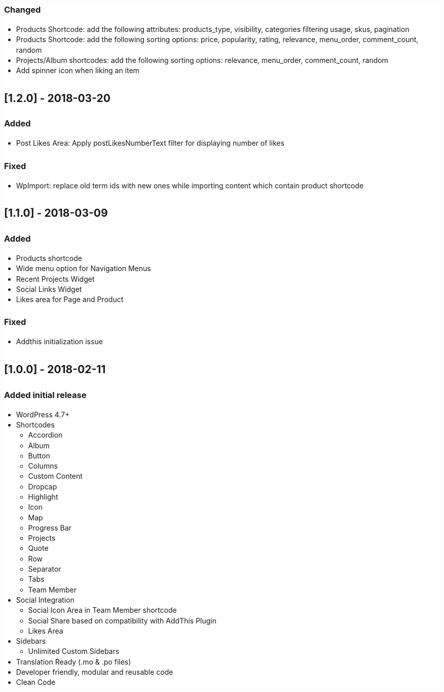 ### Changed
* Products Shortcode: add the following attributes: products_type, visibility, categories filtering usage, skus, pagination
* Products Shortcode: add the following sorting options: price, popularity, rating, relevance, menu_order, comment_count, random
* Projects/Album shortcodes: add the following sorting options: relevance, menu_order, comment_count, random
* Add spinner icon when liking an item


## [1.2.0] - 2018-03-20
### Added
* Post Likes Area: Apply postLikesNumberText filter for displaying number of likes

### Fixed
* WpImport: replace old term ids with new ones while importing content which contain product shortcode


## [1.1.0] - 2018-03-09
### Added
* Products shortcode
* Wide menu option for Navigation Menus
* Recent Projects Widget
* Social Links Widget
* Likes area for Page and Product

### Fixed
* Addthis initialization issue


## [1.0.0] - 2018-02-11
### Added initial release
*  WordPress 4.7+
*  Shortcodes
    - Accordion
    - Album
    - Button
    - Columns
    - Custom Content
    - Dropcap
    - Highlight
    - Icon
    - Map
    - Progress Bar
    - Projects
    - Quote
    - Row
    - Separator
    - Tabs
    - Team Member
*  Social Integration
    - Social Icon Area in Team Member shortcode
    - Social Share based on compatibility with AddThis Plugin
    - Likes Area
*  Sidebars
    - Unlimited Custom Sidebars
*  Translation Ready (.mo & .po files)
*  Developer friendly, modular and reusable code
*  Clean Code